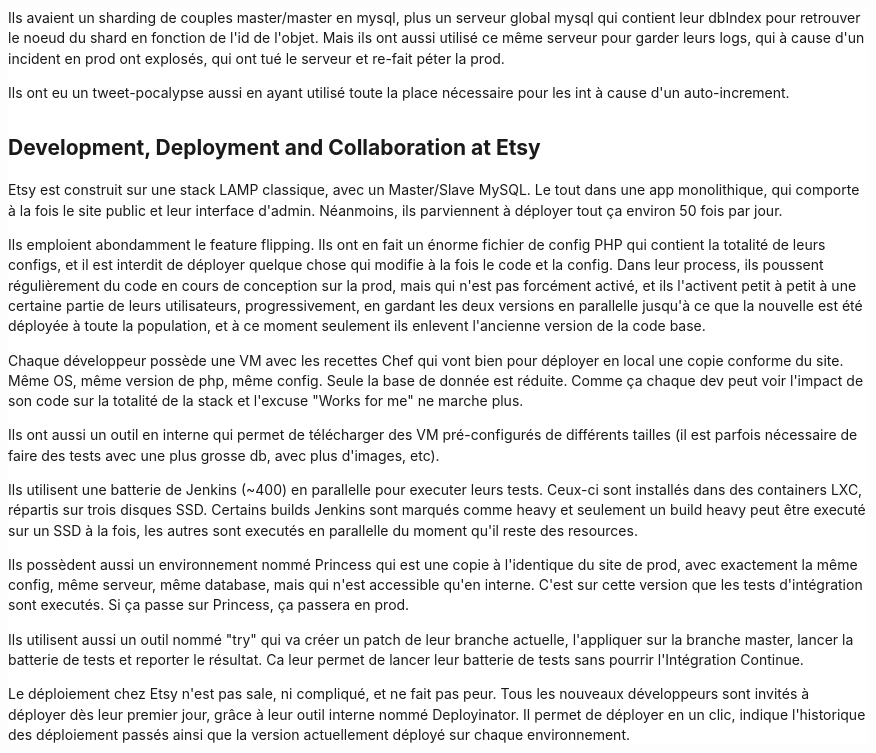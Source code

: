 Ils avaient un sharding de couples master/master en mysql, plus un serveur
global mysql qui contient leur dbIndex pour retrouver le noeud du shard en
fonction de l'id de l'objet. Mais ils ont aussi utilisé ce même serveur pour
garder leurs logs, qui à cause d'un incident en prod ont explosés, qui ont tué
le serveur et re-fait péter la prod.

Ils ont eu un tweet-pocalypse aussi en ayant utilisé toute la place nécessaire
pour les int à cause d'un auto-increment.

## Development, Deployment and Collaboration at Etsy

Etsy est construit sur une stack LAMP classique, avec un Master/Slave MySQL. Le
tout dans une app monolithique, qui comporte à la fois le site public et leur
interface d'admin. Néanmoins, ils parviennent à déployer tout ça environ 50
fois par jour.

Ils emploient abondamment le feature flipping. Ils ont en fait un énorme
fichier de config PHP qui contient la totalité de leurs configs, et il est
interdit de déployer quelque chose qui modifie à la fois le code et la config.
Dans leur process, ils poussent régulièrement du code en cours de conception
sur la prod, mais qui n'est pas forcément activé, et ils l'activent petit
à petit à une certaine partie de leurs utilisateurs, progressivement, en
gardant les deux versions en parallelle jusqu'à ce que la nouvelle est été
déployée à toute la population, et à ce moment seulement ils enlevent
l'ancienne version de la code base.

Chaque développeur possède une VM avec les recettes Chef qui vont bien pour
déployer en local une copie conforme du site. Même OS, même version de php,
même config. Seule la base de donnée est réduite. Comme ça chaque dev peut voir
l'impact de son code sur la totalité de la stack et l'excuse "Works for me" ne
marche plus.

Ils ont aussi un outil en interne qui permet de télécharger des VM
pré-configurés de différents tailles (il est parfois nécessaire de faire des
tests avec une plus grosse db, avec plus d'images, etc).

Ils utilisent une batterie de Jenkins (~400) en parallelle pour executer leurs
tests. Ceux-ci sont installés dans des containers LXC, répartis sur trois
disques SSD. Certains builds Jenkins sont marqués comme heavy et seulement un
build heavy peut être executé sur un SSD à la fois, les autres sont executés en
parallelle du moment qu'il reste des resources.

Ils possèdent aussi un environnement nommé Princess qui est une copie
à l'identique du site de prod, avec exactement la même config, même serveur,
même database, mais qui n'est accessible qu'en interne. C'est sur cette version
que les tests d'intégration sont executés. Si ça passe sur Princess, ça passera
en prod.

Ils utilisent aussi un outil nommé "try" qui va créer un patch de leur branche
actuelle, l'appliquer sur la branche master, lancer la batterie de tests et
reporter le résultat. Ca leur permet de lancer leur batterie de tests sans
pourrir l'Intégration Continue.

Le déploiement chez Etsy n'est pas sale, ni compliqué, et ne fait pas peur.
Tous les nouveaux développeurs sont invités à déployer dès leur premier jour,
grâce à leur outil interne nommé Deployinator. Il permet de déployer en un
clic, indique l'historique des déploiement passés ainsi que la version
actuellement déployé sur chaque environnement.
